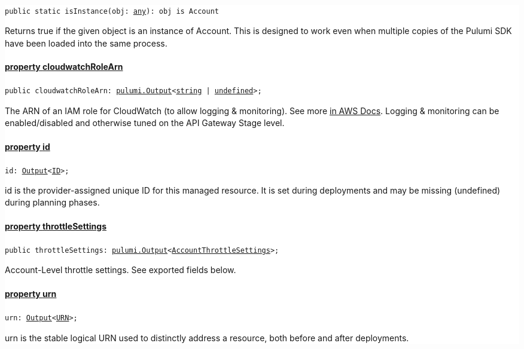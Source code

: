 
<pre class="highlight"><code><span class='kd'>public static </span>isInstance(obj: <span class='kd'><a href='https://www.typescriptlang.org/docs/handbook/basic-types.html#any'>any</a></span>): obj is Account</code></pre>


Returns true if the given object is an instance of Account.  This is designed to work even
when multiple copies of the Pulumi SDK have been loaded into the same process.

<h4 class="pdoc-member-header" id="Account-cloudwatchRoleArn">
<a class="pdoc-child-name" href="https://github.com/pulumi/pulumi-aws/blob/915e8c946f2e4ea320451268dae8af053d158698/sdk/nodejs/apigateway/account.ts#L97">property <b>cloudwatchRoleArn</b></a>
</h4>

<pre class="highlight"><code><span class='kd'>public </span>cloudwatchRoleArn: <a href='/docs/reference/pkg/nodejs/pulumi/pulumi/#Output'>pulumi.Output</a>&lt;<span class='kd'><a href='https://developer.mozilla.org/en-US/docs/Web/JavaScript/Reference/Global_Objects/String'>string</a></span> | <span class='kd'><a href='https://developer.mozilla.org/en-US/docs/Web/JavaScript/Reference/Global_Objects/undefined'>undefined</a></span>&gt;;</code></pre>

The ARN of an IAM role for CloudWatch (to allow logging & monitoring). See more [in AWS Docs](https://docs.aws.amazon.com/apigateway/latest/developerguide/how-to-stage-settings.html#how-to-stage-settings-console). Logging & monitoring can be enabled/disabled and otherwise tuned on the API Gateway Stage level.

<h4 class="pdoc-member-header" id="Account-id">
<a class="pdoc-child-name" href="https://github.com/pulumi/pulumi-aws/blob/915e8c946f2e4ea320451268dae8af053d158698/sdk/nodejs/apigateway/account.ts#L66">property <b>id</b></a>
</h4>

<pre class="highlight"><code><span class='kd'></span>id: <a href='/docs/reference/pkg/nodejs/pulumi/pulumi/#Output'>Output</a>&lt;<a href='/docs/reference/pkg/nodejs/pulumi/pulumi/#ID'>ID</a>&gt;;</code></pre>

id is the provider-assigned unique ID for this managed resource.  It is set during
deployments and may be missing (undefined) during planning phases.

<h4 class="pdoc-member-header" id="Account-throttleSettings">
<a class="pdoc-child-name" href="https://github.com/pulumi/pulumi-aws/blob/915e8c946f2e4ea320451268dae8af053d158698/sdk/nodejs/apigateway/account.ts#L101">property <b>throttleSettings</b></a>
</h4>

<pre class="highlight"><code><span class='kd'>public </span>throttleSettings: <a href='/docs/reference/pkg/nodejs/pulumi/pulumi/#Output'>pulumi.Output</a>&lt;<a href='/docs/reference/pkg/nodejs/pulumi/aws/types/output/#AccountThrottleSettings'>AccountThrottleSettings</a>&gt;;</code></pre>

Account-Level throttle settings. See exported fields below.

<h4 class="pdoc-member-header" id="Account-urn">
<a class="pdoc-child-name" href="https://github.com/pulumi/pulumi-aws/blob/915e8c946f2e4ea320451268dae8af053d158698/sdk/nodejs/apigateway/account.ts#L66">property <b>urn</b></a>
</h4>

<pre class="highlight"><code><span class='kd'></span>urn: <a href='/docs/reference/pkg/nodejs/pulumi/pulumi/#Output'>Output</a>&lt;<a href='/docs/reference/pkg/nodejs/pulumi/pulumi/#URN'>URN</a>&gt;;</code></pre>

urn is the stable logical URN used to distinctly address a resource, both before and after
deployments.
